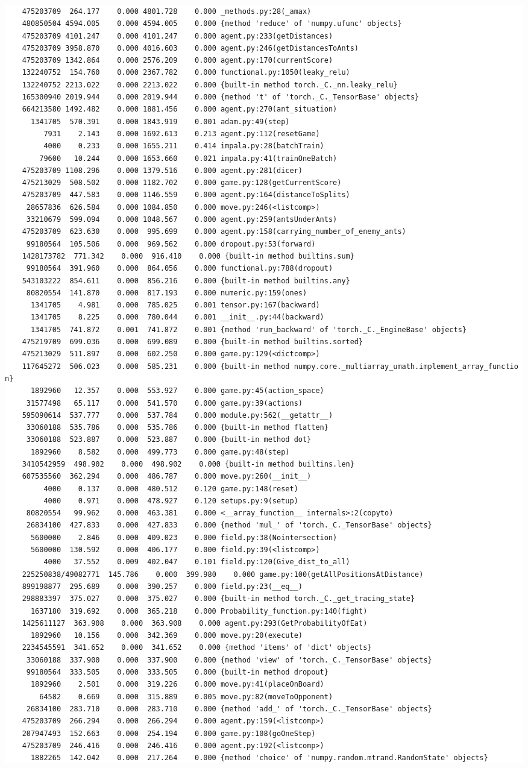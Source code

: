         475203709  264.177    0.000 4801.728    0.000 _methods.py:28(_amax)
        480850504 4594.005    0.000 4594.005    0.000 {method 'reduce' of 'numpy.ufunc' objects}
        475203709 4101.247    0.000 4101.247    0.000 agent.py:233(getDistances)
        475203709 3958.870    0.000 4016.603    0.000 agent.py:246(getDistancesToAnts)
        475203709 1342.864    0.000 2576.209    0.000 agent.py:170(currentScore)
        132240752  154.760    0.000 2367.782    0.000 functional.py:1050(leaky_relu)
        132240752 2213.022    0.000 2213.022    0.000 {built-in method torch._C._nn.leaky_relu}
        165300940 2019.944    0.000 2019.944    0.000 {method 't' of 'torch._C._TensorBase' objects}
        664213580 1492.482    0.000 1881.456    0.000 agent.py:270(ant_situation)
          1341705  570.391    0.000 1843.919    0.001 adam.py:49(step)
             7931    2.143    0.000 1692.613    0.213 agent.py:112(resetGame)
             4000    0.233    0.000 1655.211    0.414 impala.py:28(batchTrain)
            79600   10.244    0.000 1653.660    0.021 impala.py:41(trainOneBatch)
        475203709 1108.296    0.000 1379.516    0.000 agent.py:281(dicer)
        475213029  508.502    0.000 1182.702    0.000 game.py:128(getCurrentScore)
        475203709  447.583    0.000 1146.559    0.000 agent.py:164(distanceToSplits)
         28657836  626.584    0.000 1084.850    0.000 move.py:246(<listcomp>)
         33210679  599.094    0.000 1048.567    0.000 agent.py:259(antsUnderAnts)
        475203709  623.630    0.000  995.699    0.000 agent.py:158(carrying_number_of_enemy_ants)
         99180564  105.506    0.000  969.562    0.000 dropout.py:53(forward)
        1428173782  771.342    0.000  916.410    0.000 {built-in method builtins.sum}
         99180564  391.960    0.000  864.056    0.000 functional.py:788(dropout)
        543103222  854.611    0.000  856.216    0.000 {built-in method builtins.any}
         80820554  141.870    0.000  817.193    0.000 numeric.py:159(ones)
          1341705    4.981    0.000  785.025    0.001 tensor.py:167(backward)
          1341705    8.225    0.000  780.044    0.001 __init__.py:44(backward)
          1341705  741.872    0.001  741.872    0.001 {method 'run_backward' of 'torch._C._EngineBase' objects}
        475219709  699.036    0.000  699.089    0.000 {built-in method builtins.sorted}
        475213029  511.897    0.000  602.250    0.000 game.py:129(<dictcomp>)
        117645272  506.023    0.000  585.231    0.000 {built-in method numpy.core._multiarray_umath.implement_array_function}
          1892960   12.357    0.000  553.927    0.000 game.py:45(action_space)
         31577498   65.117    0.000  541.570    0.000 game.py:39(actions)
        595090614  537.777    0.000  537.784    0.000 module.py:562(__getattr__)
         33060188  535.786    0.000  535.786    0.000 {built-in method flatten}
         33060188  523.887    0.000  523.887    0.000 {built-in method dot}
          1892960    8.582    0.000  499.773    0.000 game.py:48(step)
        3410542959  498.902    0.000  498.902    0.000 {built-in method builtins.len}
        607535560  362.294    0.000  486.787    0.000 move.py:260(__init__)
             4000    0.137    0.000  480.512    0.120 game.py:148(reset)
             4000    0.971    0.000  478.927    0.120 setups.py:9(setup)
         80820554   99.962    0.000  463.381    0.000 <__array_function__ internals>:2(copyto)
         26834100  427.833    0.000  427.833    0.000 {method 'mul_' of 'torch._C._TensorBase' objects}
          5600000    2.846    0.000  409.023    0.000 field.py:38(Nointersection)
          5600000  130.592    0.000  406.177    0.000 field.py:39(<listcomp>)
             4000   37.552    0.009  402.047    0.101 field.py:120(Give_dist_to_all)
        225250838/49082771  145.786    0.000  399.980    0.000 game.py:100(getAllPositionsAtDistance)
        899198877  295.689    0.000  390.257    0.000 field.py:23(__eq__)
        298883397  375.027    0.000  375.027    0.000 {built-in method torch._C._get_tracing_state}
          1637180  319.692    0.000  365.218    0.000 Probability_function.py:140(fight)
        1425611127  363.908    0.000  363.908    0.000 agent.py:293(GetProbabilityOfEat)
          1892960   10.156    0.000  342.369    0.000 move.py:20(execute)
        2234545591  341.652    0.000  341.652    0.000 {method 'items' of 'dict' objects}
         33060188  337.900    0.000  337.900    0.000 {method 'view' of 'torch._C._TensorBase' objects}
         99180564  333.505    0.000  333.505    0.000 {built-in method dropout}
          1892960    2.501    0.000  319.226    0.000 move.py:41(placeOnBoard)
            64582    0.669    0.000  315.889    0.005 move.py:82(moveToOpponent)
         26834100  283.710    0.000  283.710    0.000 {method 'add_' of 'torch._C._TensorBase' objects}
        475203709  266.294    0.000  266.294    0.000 agent.py:159(<listcomp>)
        207947493  152.663    0.000  254.194    0.000 game.py:108(goOneStep)
        475203709  246.416    0.000  246.416    0.000 agent.py:192(<listcomp>)
          1882265  142.042    0.000  217.264    0.000 {method 'choice' of 'numpy.random.mtrand.RandomState' objects}